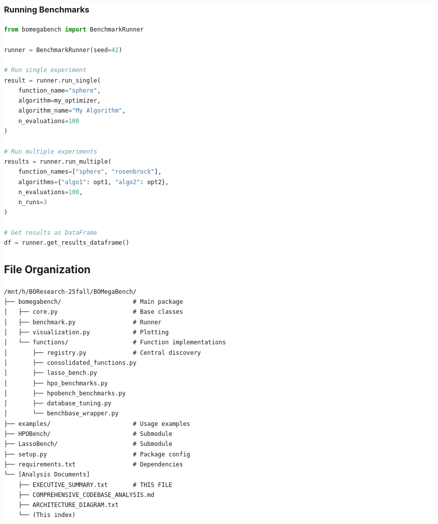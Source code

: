 ### Running Benchmarks
```python
from bomegabench import BenchmarkRunner

runner = BenchmarkRunner(seed=42)

# Run single experiment
result = runner.run_single(
    function_name="sphere",
    algorithm=my_optimizer,
    algorithm_name="My Algorithm",
    n_evaluations=100
)

# Run multiple experiments
results = runner.run_multiple(
    function_names=["sphere", "rosenbrock"],
    algorithms={"algo1": opt1, "algo2": opt2},
    n_evaluations=100,
    n_runs=3
)

# Get results as DataFrame
df = runner.get_results_dataframe()
```

## File Organization

```
/mnt/h/BOResearch-25fall/BOMegaBench/
├── bomegabench/                    # Main package
│   ├── core.py                     # Base classes
│   ├── benchmark.py                # Runner
│   ├── visualization.py            # Plotting
│   └── functions/                  # Function implementations
│       ├── registry.py             # Central discovery
│       ├── consolidated_functions.py
│       ├── lasso_bench.py
│       ├── hpo_benchmarks.py
│       ├── hpobench_benchmarks.py
│       ├── database_tuning.py
│       └── benchbase_wrapper.py
├── examples/                       # Usage examples
├── HPOBench/                       # Submodule
├── LassoBench/                     # Submodule
├── setup.py                        # Package config
├── requirements.txt                # Dependencies
└── [Analysis Documents]
    ├── EXECUTIVE_SUMMARY.txt       # THIS FILE
    ├── COMPREHENSIVE_CODEBASE_ANALYSIS.md
    ├── ARCHITECTURE_DIAGRAM.txt
    └── (This index)
```
